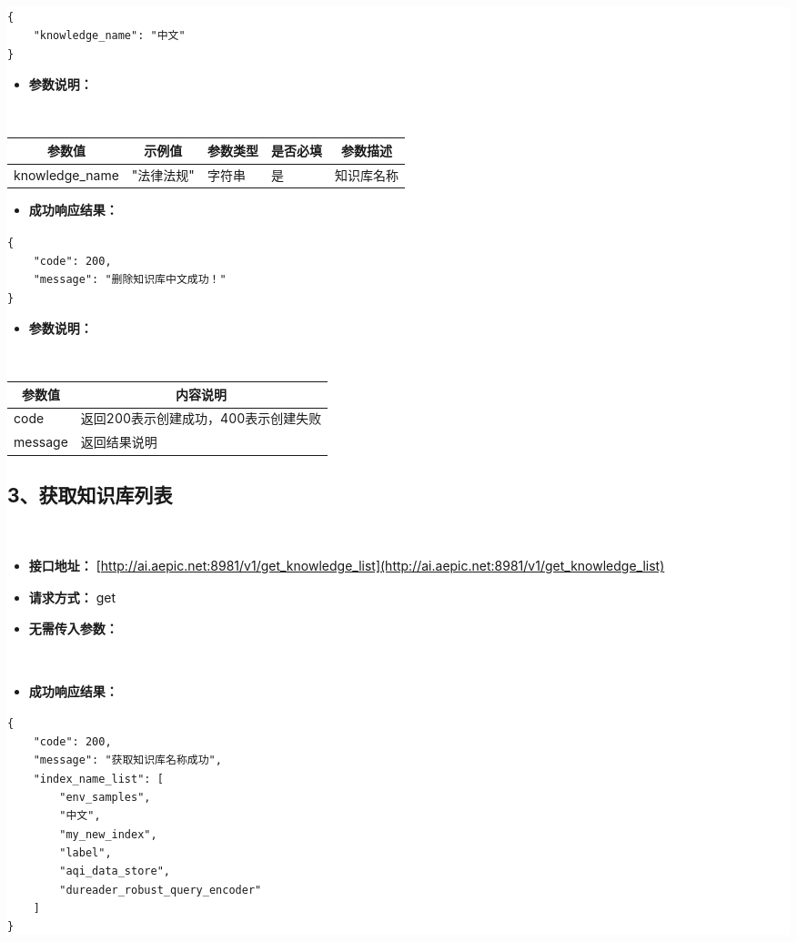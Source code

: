 ```
{
    "knowledge_name": "中文"
}
```

- **参数说明：**

<br/>

| 参数值            | 示例值    | 参数类型 | 是否必填 | 参数描述  |
|----------------|--------|------|------|-------|
| knowledge_name | "法律法规" | 字符串  | 是    | 知识库名称 |

- **成功响应结果：**

```
{
    "code": 200,
    "message": "删除知识库中文成功！"
}
```

- **参数说明：**

<br/>

| 参数值     | 内容说明                  |
|---------|-----------------------|
| code    | 返回200表示创建成功，400表示创建失败 |
| message | 返回结果说明                |

## 3、获取知识库列表

<br/>

- **接口地址：**   [http://ai.aepic.net:8981/v1/get_knowledge_list](http://ai.aepic.net:8981/v1/get_knowledge_list)
- **请求方式：**  get

- **无需传入参数：**

<br/>

- **成功响应结果：**

```
{
    "code": 200,
    "message": "获取知识库名称成功",
    "index_name_list": [
        "env_samples",
        "中文",
        "my_new_index",
        "label",
        "aqi_data_store",
        "dureader_robust_query_encoder"
    ]
}
```
